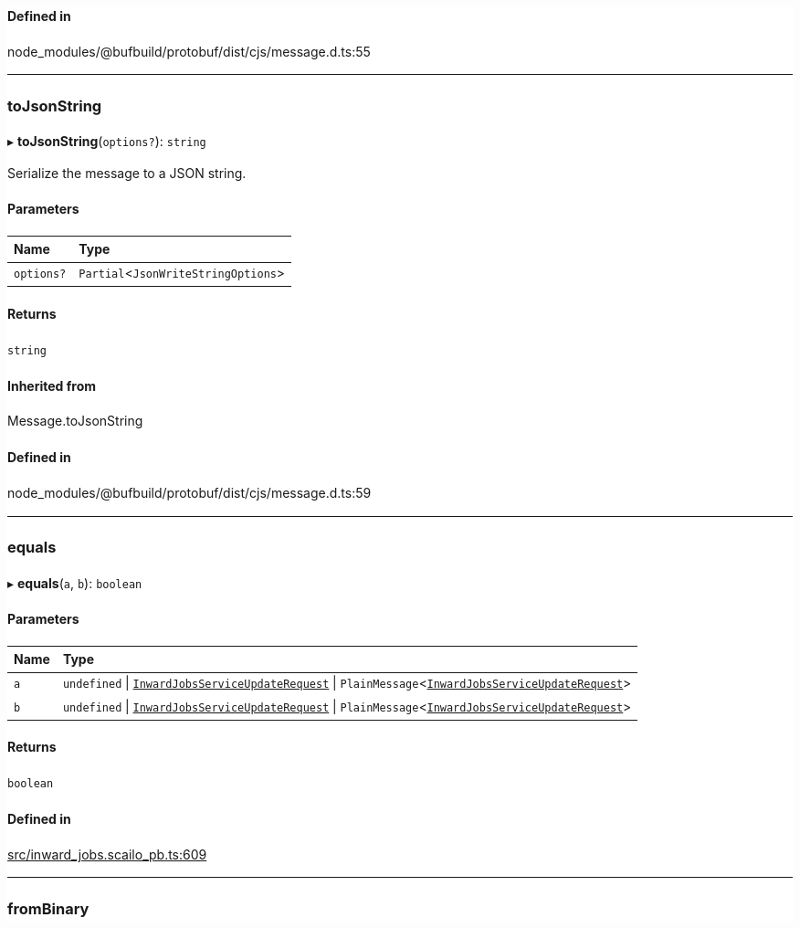 #### Defined in

node_modules/@bufbuild/protobuf/dist/cjs/message.d.ts:55

___

### toJsonString

▸ **toJsonString**(`options?`): `string`

Serialize the message to a JSON string.

#### Parameters

| Name | Type |
| :------ | :------ |
| `options?` | `Partial`\<`JsonWriteStringOptions`\> |

#### Returns

`string`

#### Inherited from

Message.toJsonString

#### Defined in

node_modules/@bufbuild/protobuf/dist/cjs/message.d.ts:59

___

### equals

▸ **equals**(`a`, `b`): `boolean`

#### Parameters

| Name | Type |
| :------ | :------ |
| `a` | `undefined` \| [`InwardJobsServiceUpdateRequest`](InwardJobsServiceUpdateRequest.md) \| `PlainMessage`\<[`InwardJobsServiceUpdateRequest`](InwardJobsServiceUpdateRequest.md)\> |
| `b` | `undefined` \| [`InwardJobsServiceUpdateRequest`](InwardJobsServiceUpdateRequest.md) \| `PlainMessage`\<[`InwardJobsServiceUpdateRequest`](InwardJobsServiceUpdateRequest.md)\> |

#### Returns

`boolean`

#### Defined in

[src/inward_jobs.scailo_pb.ts:609](https://github.com/scailo/ts-sdk/blob/c10a36b57201dfa5903d4b53efa1e62aa6208936/src/inward_jobs.scailo_pb.ts#L609)

___

### fromBinary

